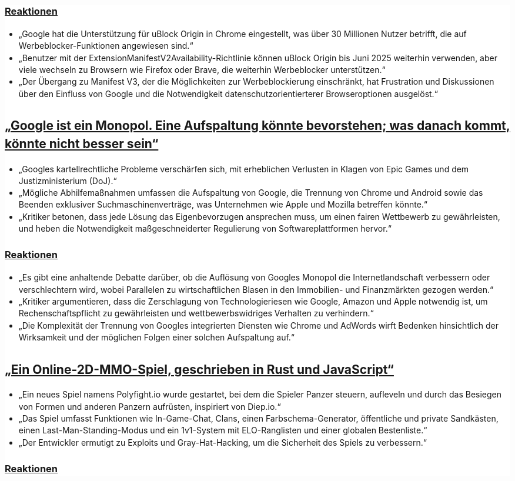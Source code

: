 ### [Reaktionen](https://news.ycombinator.com/item?id=41252462)

- „Google hat die Unterstützung für uBlock Origin in Chrome eingestellt, was über 30 Millionen Nutzer betrifft, die auf Werbeblocker-Funktionen angewiesen sind.“
- „Benutzer mit der ExtensionManifestV2Availability-Richtlinie können uBlock Origin bis Juni 2025 weiterhin verwenden, aber viele wechseln zu Browsern wie Firefox oder Brave, die weiterhin Werbeblocker unterstützen.“
- „Der Übergang zu Manifest V3, der die Möglichkeiten zur Werbeblockierung einschränkt, hat Frustration und Diskussionen über den Einfluss von Google und die Notwendigkeit datenschutzorientierterer Browseroptionen ausgelöst.“

## [„Google ist ein Monopol. Eine Aufspaltung könnte bevorstehen; was danach kommt, könnte nicht besser sein“](https://www.theregister.com/2024/08/15/google_monopoly_fix/)

- „Googles kartellrechtliche Probleme verschärfen sich, mit erheblichen Verlusten in Klagen von Epic Games und dem Justizministerium (DoJ).“
- „Mögliche Abhilfemaßnahmen umfassen die Aufspaltung von Google, die Trennung von Chrome und Android sowie das Beenden exklusiver Suchmaschinenverträge, was Unternehmen wie Apple und Mozilla betreffen könnte.“
- „Kritiker betonen, dass jede Lösung das Eigenbevorzugen ansprechen muss, um einen fairen Wettbewerb zu gewährleisten, und heben die Notwendigkeit maßgeschneiderter Regulierung von Softwareplattformen hervor.“

### [Reaktionen](https://news.ycombinator.com/item?id=41254976)

- „Es gibt eine anhaltende Debatte darüber, ob die Auflösung von Googles Monopol die Internetlandschaft verbessern oder verschlechtern wird, wobei Parallelen zu wirtschaftlichen Blasen in den Immobilien- und Finanzmärkten gezogen werden.“
- „Kritiker argumentieren, dass die Zerschlagung von Technologieriesen wie Google, Amazon und Apple notwendig ist, um Rechenschaftspflicht zu gewährleisten und wettbewerbswidriges Verhalten zu verhindern.“
- „Die Komplexität der Trennung von Googles integrierten Diensten wie Chrome und AdWords wirft Bedenken hinsichtlich der Wirksamkeit und der möglichen Folgen einer solchen Aufspaltung auf.“

## [„Ein Online-2D-MMO-Spiel, geschrieben in Rust und JavaScript“](https://polyfight.io/)

- „Ein neues Spiel namens Polyfight.io wurde gestartet, bei dem die Spieler Panzer steuern, aufleveln und durch das Besiegen von Formen und anderen Panzern aufrüsten, inspiriert von Diep.io.“
- „Das Spiel umfasst Funktionen wie In-Game-Chat, Clans, einen Farbschema-Generator, öffentliche und private Sandkästen, einen Last-Man-Standing-Modus und ein 1v1-System mit ELO-Ranglisten und einer globalen Bestenliste.“
- „Der Entwickler ermutigt zu Exploits und Gray-Hat-Hacking, um die Sicherheit des Spiels zu verbessern.“

### [Reaktionen](https://news.ycombinator.com/item?id=41252731)
